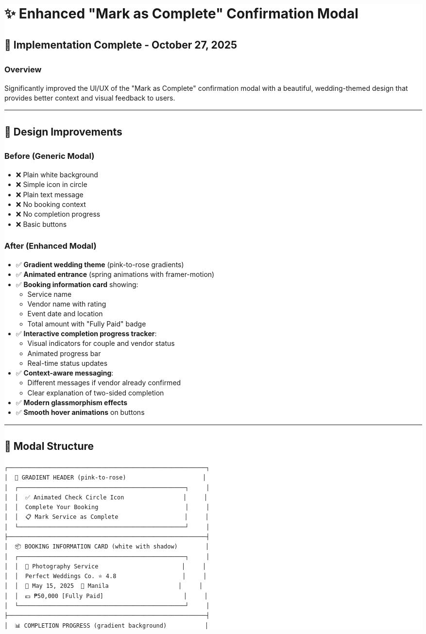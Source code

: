 # ✨ Enhanced "Mark as Complete" Confirmation Modal

## 🎉 Implementation Complete - October 27, 2025

### Overview
Significantly improved the UI/UX of the "Mark as Complete" confirmation modal with a beautiful, wedding-themed design that provides better context and visual feedback to users.

---

## 🎨 Design Improvements

### Before (Generic Modal)
- ❌ Plain white background
- ❌ Simple icon in circle
- ❌ Plain text message
- ❌ No booking context
- ❌ No completion progress
- ❌ Basic buttons

### After (Enhanced Modal)
- ✅ **Gradient wedding theme** (pink-to-rose gradients)
- ✅ **Animated entrance** (spring animations with framer-motion)
- ✅ **Booking information card** showing:
  - Service name
  - Vendor name with rating
  - Event date and location
  - Total amount with "Fully Paid" badge
- ✅ **Interactive completion progress tracker**:
  - Visual indicators for couple and vendor status
  - Animated progress bar
  - Real-time status updates
- ✅ **Context-aware messaging**:
  - Different messages if vendor already confirmed
  - Clear explanation of two-sided completion
- ✅ **Modern glassmorphism effects**
- ✅ **Smooth hover animations** on buttons

---

## 📐 Modal Structure

```
┌─────────────────────────────────────────────────────────┐
│  🎨 GRADIENT HEADER (pink-to-rose)                      │
│  ┌────────────────────────────────────────────────┐     │
│  │  ✅ Animated Check Circle Icon                 │     │
│  │  Complete Your Booking                         │     │
│  │  📋 Mark Service as Complete                   │     │
│  └────────────────────────────────────────────────┘     │
├─────────────────────────────────────────────────────────┤
│  📦 BOOKING INFORMATION CARD (white with shadow)        │
│  ┌────────────────────────────────────────────────┐     │
│  │  📸 Photography Service                        │     │
│  │  Perfect Weddings Co. ⭐ 4.8                   │     │
│  │  📅 May 15, 2025  📍 Manila                    │     │
│  │  💵 ₱50,000 [Fully Paid]                       │     │
│  └────────────────────────────────────────────────┘     │
├─────────────────────────────────────────────────────────┤
│  📊 COMPLETION PROGRESS (gradient background)           │
```